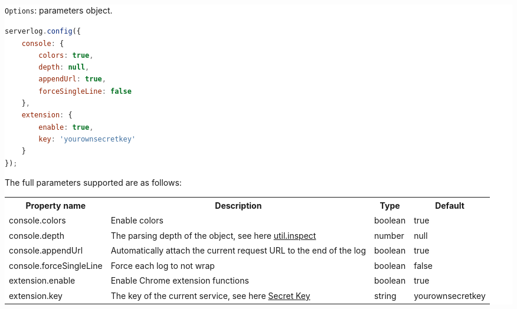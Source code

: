 `Options`: parameters object.

```js
serverlog.config({
    console: {
        colors: true,
        depth: null,
        appendUrl: true,
        forceSingleLine: false
    },
    extension: {
        enable: true,
        key: 'yourownsecretkey'
    }
});
```

The full parameters supported are as follows:

<table>
    <tr>
        <th>Property name</th>
        <th>Description</th>
        <th>Type</th>
        <th>Default</th>
    </tr>
    <tr>
        <td>console.colors</td>
        <td>Enable colors</td>
        <td>boolean</td>
        <td>true</td>
    </tr>
    <tr>
        <td>console.depth</td>
        <td>The parsing depth of the object, see here <a href="https://nodejs.org/dist/latest-v10.x/docs/api/util.html#util_util_inspect_object_options">util.inspect</a></td>
        <td>number</td>
        <td>null</td>
    </tr>
    <tr>
        <td>console.appendUrl</td>
        <td>Automatically attach the current request URL to the end of the log</td>
        <td>boolean</td>
        <td>true</td>
    </tr>
    <tr>
        <td>console.forceSingleLine</td>
        <td>Force each log to not wrap</td>
        <td>boolean</td>
        <td>false</td>
    </tr>
    <tr>
        <td>extension.enable</td>
        <td>Enable Chrome extension functions</td>
        <td>boolean</td>
        <td>true</td>
    </tr>
    <tr>
        <td>extension.key</td>
        <td>The key of the current service, see here <a href="https://github.com/eshengsky/ServerLog/tree/master/chrome-extension-server-log#secret-key">Secret Key</a></td>
        <td>string</td>
        <td>yourownsecretkey</td>
    </tr>
    <tr>